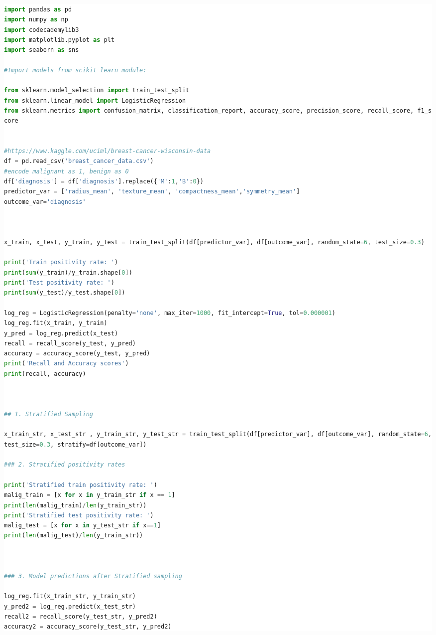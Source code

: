 ```Python
import pandas as pd
import numpy as np
import codecademylib3
import matplotlib.pyplot as plt
import seaborn as sns

#Import models from scikit learn module:

from sklearn.model_selection import train_test_split
from sklearn.linear_model import LogisticRegression
from sklearn.metrics import confusion_matrix, classification_report, accuracy_score, precision_score, recall_score, f1_score


#https://www.kaggle.com/uciml/breast-cancer-wisconsin-data
df = pd.read_csv('breast_cancer_data.csv')
#encode malignant as 1, benign as 0
df['diagnosis'] = df['diagnosis'].replace({'M':1,'B':0})
predictor_var = ['radius_mean', 'texture_mean', 'compactness_mean','symmetry_mean']
outcome_var='diagnosis'



x_train, x_test, y_train, y_test = train_test_split(df[predictor_var], df[outcome_var], random_state=6, test_size=0.3)

print('Train positivity rate: ')
print(sum(y_train)/y_train.shape[0])
print('Test positivity rate: ')
print(sum(y_test)/y_test.shape[0])

log_reg = LogisticRegression(penalty='none', max_iter=1000, fit_intercept=True, tol=0.000001)
log_reg.fit(x_train, y_train)
y_pred = log_reg.predict(x_test)
recall = recall_score(y_test, y_pred)
accuracy = accuracy_score(y_test, y_pred)
print('Recall and Accuracy scores')
print(recall, accuracy)

  

## 1. Stratified Sampling

x_train_str, x_test_str , y_train_str, y_test_str = train_test_split(df[predictor_var], df[outcome_var], random_state=6, test_size=0.3, stratify=df[outcome_var])

### 2. Stratified positivity rates

print('Stratified train positivity rate: ')
malig_train = [x for x in y_train_str if x == 1]
print(len(malig_train)/len(y_train_str))
print('Stratified test positivity rate: ')
malig_test = [x for x in y_test_str if x==1]
print(len(malig_test)/len(y_train_str))

  

### 3. Model predictions after Stratified sampling

log_reg.fit(x_train_str, y_train_str)
y_pred2 = log_reg.predict(x_test_str)
recall2 = recall_score(y_test_str, y_pred2)
accuracy2 = accuracy_score(y_test_str, y_pred2)
```